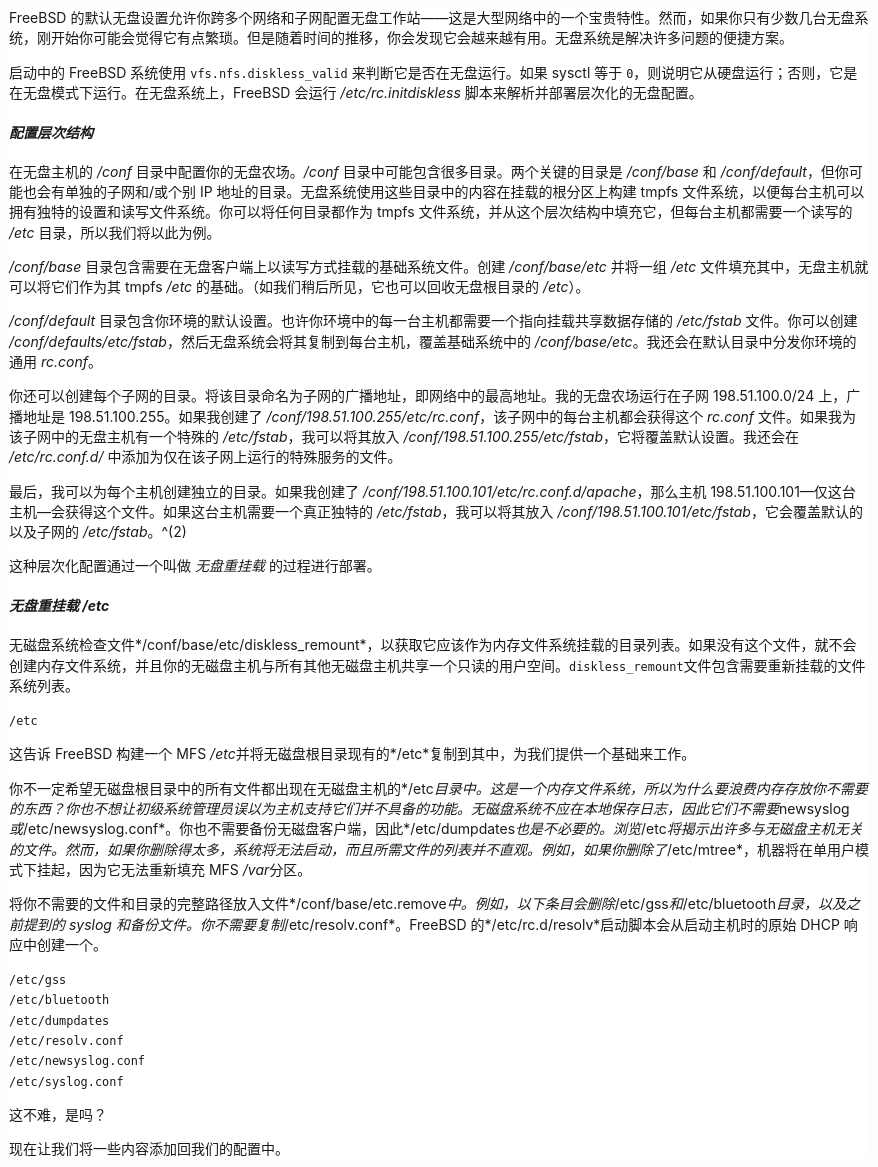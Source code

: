 FreeBSD 的默认无盘设置允许你跨多个网络和子网配置无盘工作站——这是大型网络中的一个宝贵特性。然而，如果你只有少数几台无盘系统，刚开始你可能会觉得它有点繁琐。但是随着时间的推移，你会发现它会越来越有用。无盘系统是解决许多问题的便捷方案。

启动中的 FreeBSD 系统使用 `vfs.nfs.diskless_valid` 来判断它是否在无盘运行。如果 sysctl 等于 `0`，则说明它从硬盘运行；否则，它是在无盘模式下运行。在无盘系统上，FreeBSD 会运行 */etc/rc.initdiskless* 脚本来解析并部署层次化的无盘配置。

#### ***配置层次结构***

在无盘主机的 */conf* 目录中配置你的无盘农场。*/conf* 目录中可能包含很多目录。两个关键的目录是 */conf/base* 和 */conf/default*，但你可能也会有单独的子网和/或个别 IP 地址的目录。无盘系统使用这些目录中的内容在挂载的根分区上构建 tmpfs 文件系统，以便每台主机可以拥有独特的设置和读写文件系统。你可以将任何目录都作为 tmpfs 文件系统，并从这个层次结构中填充它，但每台主机都需要一个读写的 */etc* 目录，所以我们将以此为例。

*/conf/base* 目录包含需要在无盘客户端上以读写方式挂载的基础系统文件。创建 */conf/base/etc* 并将一组 */etc* 文件填充其中，无盘主机就可以将它们作为其 tmpfs */etc* 的基础。（如我们稍后所见，它也可以回收无盘根目录的 */etc*）。

*/conf/default* 目录包含你环境的默认设置。也许你环境中的每一台主机都需要一个指向挂载共享数据存储的 */etc/fstab* 文件。你可以创建 */conf/defaults/etc/fstab*，然后无盘系统会将其复制到每台主机，覆盖基础系统中的 */conf/base/etc*。我还会在默认目录中分发你环境的通用 *rc.conf*。

你还可以创建每个子网的目录。将该目录命名为子网的广播地址，即网络中的最高地址。我的无盘农场运行在子网 198.51.100.0/24 上，广播地址是 198.51.100.255。如果我创建了 */conf/198.51.100.255/etc/rc.conf*，该子网中的每台主机都会获得这个 *rc.conf* 文件。如果我为该子网中的无盘主机有一个特殊的 */etc/fstab*，我可以将其放入 */conf/198.51.100.255/etc/fstab*，它将覆盖默认设置。我还会在 */etc/rc.conf.d/* 中添加为仅在该子网上运行的特殊服务的文件。

最后，我可以为每个主机创建独立的目录。如果我创建了 */conf/198.51.100.101/etc/rc.conf.d/apache*，那么主机 198.51.100.101—仅这台主机—会获得这个文件。如果这台主机需要一个真正独特的 */etc/fstab*，我可以将其放入 */conf/198.51.100.101/etc/fstab*，它会覆盖默认的以及子网的 */etc/fstab*。^(2)

这种层次化配置通过一个叫做 *无盘重挂载* 的过程进行部署。

#### ***无盘重挂载 /etc***

无磁盘系统检查文件*/conf/base/etc/diskless_remount*，以获取它应该作为内存文件系统挂载的目录列表。如果没有这个文件，就不会创建内存文件系统，并且你的无磁盘主机与所有其他无磁盘主机共享一个只读的用户空间。`diskless_remount`文件包含需要重新挂载的文件系统列表。

```
/etc
```

这告诉 FreeBSD 构建一个 MFS */etc*并将无磁盘根目录现有的*/etc*复制到其中，为我们提供一个基础来工作。

你不一定希望无磁盘根目录中的所有文件都出现在无磁盘主机的*/etc*目录中。这是一个内存文件系统，所以为什么要浪费内存存放你不需要的东西？你也不想让初级系统管理员误以为主机支持它们并不具备的功能。无磁盘系统不应在本地保存日志，因此它们不需要*newsyslog*或*/etc/newsyslog.conf*。你也不需要备份无磁盘客户端，因此*/etc/dumpdates*也是不必要的。浏览*/etc*将揭示出许多与无磁盘主机无关的文件。然而，如果你删除得太多，系统将无法启动，而且所需文件的列表并不直观。例如，如果你删除了*/etc/mtree*，机器将在单用户模式下挂起，因为它无法重新填充 MFS */var*分区。

将你不需要的文件和目录的完整路径放入文件*/conf/base/etc.remove*中。例如，以下条目会删除*/etc/gss*和*/etc/bluetooth*目录，以及之前提到的 syslog 和备份文件。你不需要复制*/etc/resolv.conf*。FreeBSD 的*/etc/rc.d/resolv*启动脚本会从启动主机时的原始 DHCP 响应中创建一个。

```
/etc/gss
/etc/bluetooth
/etc/dumpdates
/etc/resolv.conf
/etc/newsyslog.conf
/etc/syslog.conf
```

这不难，是吗？

现在让我们将一些内容添加回我们的配置中。
